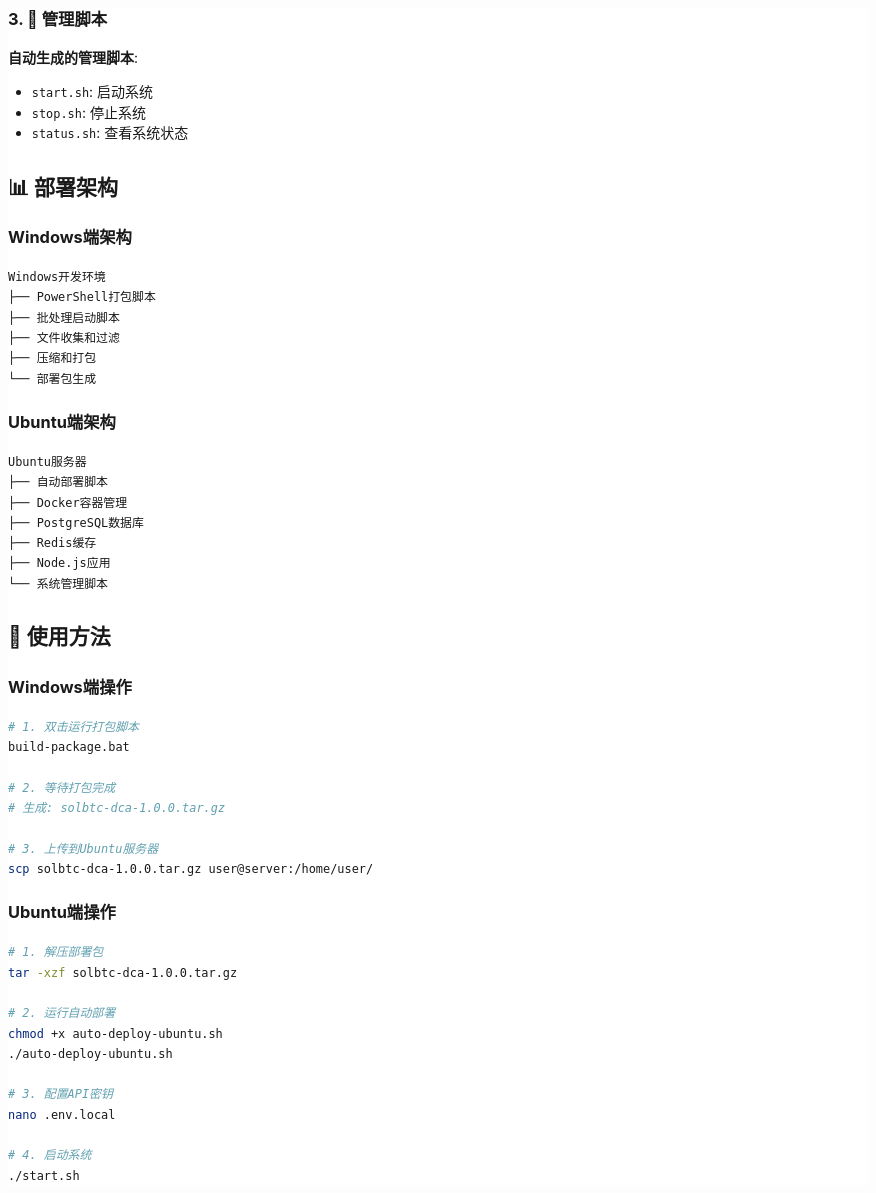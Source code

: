 ### 3. 🔧 管理脚本
**自动生成的管理脚本**:
- `start.sh`: 启动系统
- `stop.sh`: 停止系统
- `status.sh`: 查看系统状态

## 📊 部署架构

### Windows端架构
```
Windows开发环境
├── PowerShell打包脚本
├── 批处理启动脚本
├── 文件收集和过滤
├── 压缩和打包
└── 部署包生成
```

### Ubuntu端架构
```
Ubuntu服务器
├── 自动部署脚本
├── Docker容器管理
├── PostgreSQL数据库
├── Redis缓存
├── Node.js应用
└── 系统管理脚本
```

## 🚀 使用方法

### Windows端操作
```bash
# 1. 双击运行打包脚本
build-package.bat

# 2. 等待打包完成
# 生成: solbtc-dca-1.0.0.tar.gz

# 3. 上传到Ubuntu服务器
scp solbtc-dca-1.0.0.tar.gz user@server:/home/user/
```

### Ubuntu端操作
```bash
# 1. 解压部署包
tar -xzf solbtc-dca-1.0.0.tar.gz

# 2. 运行自动部署
chmod +x auto-deploy-ubuntu.sh
./auto-deploy-ubuntu.sh

# 3. 配置API密钥
nano .env.local

# 4. 启动系统
./start.sh
```
